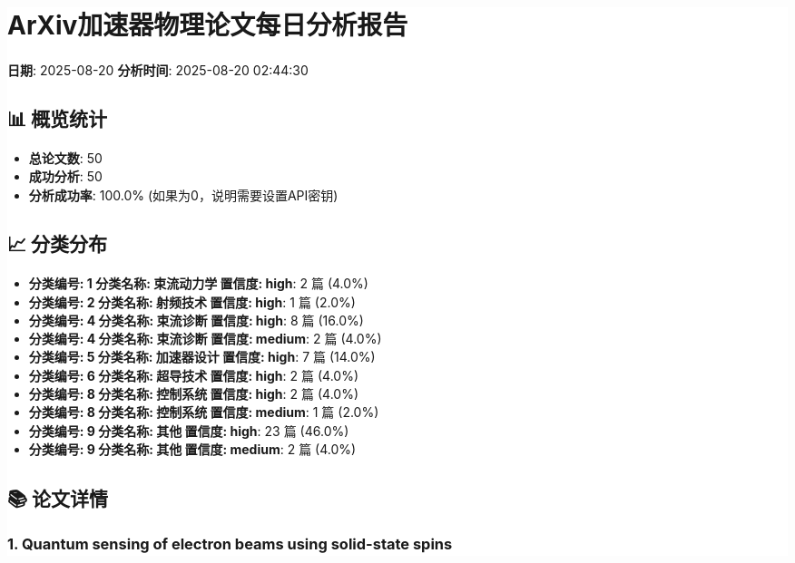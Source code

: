 # ArXiv加速器物理论文每日分析报告

**日期**: 2025-08-20
**分析时间**: 2025-08-20 02:44:30

## 📊 概览统计

- **总论文数**: 50
- **成功分析**: 50
- **分析成功率**: 100.0% (如果为0，说明需要设置API密钥)

## 📈 分类分布

- **分类编号: 1
分类名称: 束流动力学
置信度: high**: 2 篇 (4.0%)
- **分类编号: 2
分类名称: 射频技术
置信度: high**: 1 篇 (2.0%)
- **分类编号: 4
分类名称: 束流诊断
置信度: high**: 8 篇 (16.0%)
- **分类编号: 4
分类名称: 束流诊断
置信度: medium**: 2 篇 (4.0%)
- **分类编号: 5
分类名称: 加速器设计
置信度: high**: 7 篇 (14.0%)
- **分类编号: 6
分类名称: 超导技术
置信度: high**: 2 篇 (4.0%)
- **分类编号: 8
分类名称: 控制系统
置信度: high**: 2 篇 (4.0%)
- **分类编号: 8
分类名称: 控制系统
置信度: medium**: 1 篇 (2.0%)
- **分类编号: 9
分类名称: 其他
置信度: high**: 23 篇 (46.0%)
- **分类编号: 9
分类名称: 其他
置信度: medium**: 2 篇 (4.0%)

## 📚 论文详情

### 1. Quantum sensing of electron beams using solid-state spins
